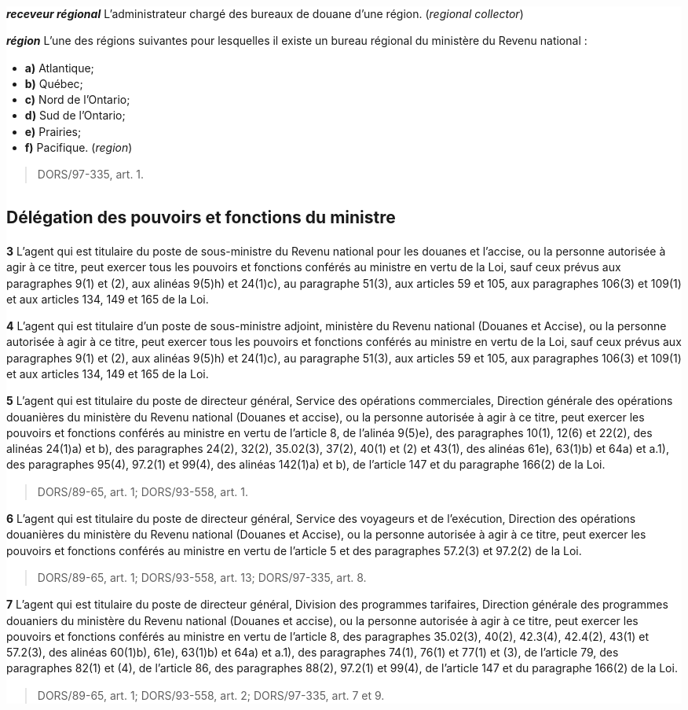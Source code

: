***receveur régional*** L’administrateur chargé des bureaux de douane d’une région. (*regional collector*)

***région*** L’une des régions suivantes pour lesquelles il existe un bureau régional du ministère du Revenu national :
- **a)** Atlantique;
- **b)** Québec;
- **c)** Nord de l’Ontario;
- **d)** Sud de l’Ontario;
- **e)** Prairies;
- **f)** Pacifique. (*region*)
> DORS/97-335, art. 1.





## Délégation des pouvoirs et fonctions du ministre


**3** L’agent qui est titulaire du poste de sous-ministre du Revenu national pour les douanes et l’accise, ou la personne autorisée à agir à ce titre, peut exercer tous les pouvoirs et fonctions conférés au ministre en vertu de la Loi, sauf ceux prévus aux paragraphes 9(1) et (2), aux alinéas 9(5)h) et 24(1)c), au paragraphe 51(3), aux articles 59 et 105, aux paragraphes 106(3) et 109(1) et aux articles 134, 149 et 165 de la Loi.



**4** L’agent qui est titulaire d’un poste de sous-ministre adjoint, ministère du Revenu national (Douanes et Accise), ou la personne autorisée à agir à ce titre, peut exercer tous les pouvoirs et fonctions conférés au ministre en vertu de la Loi, sauf ceux prévus aux paragraphes 9(1) et (2), aux alinéas 9(5)h) et 24(1)c), au paragraphe 51(3), aux articles 59 et 105, aux paragraphes 106(3) et 109(1) et aux articles 134, 149 et 165 de la Loi.



**5** L’agent qui est titulaire du poste de directeur général, Service des opérations commerciales, Direction générale des opérations douanières du ministère du Revenu national (Douanes et accise), ou la personne autorisée à agir à ce titre, peut exercer les pouvoirs et fonctions conférés au ministre en vertu de l’article 8, de l’alinéa 9(5)e), des paragraphes 10(1), 12(6) et 22(2), des alinéas 24(1)a) et b), des paragraphes 24(2), 32(2), 35.02(3), 37(2), 40(1) et (2) et 43(1), des alinéas 61e), 63(1)b) et 64a) et a.1), des paragraphes 95(4), 97.2(1) et 99(4), des alinéas 142(1)a) et b), de l’article 147 et du paragraphe 166(2) de la Loi.
> DORS/89-65, art. 1; DORS/93-558, art. 1.




**6** L’agent qui est titulaire du poste de directeur général, Service des voyageurs et de l’exécution, Direction des opérations douanières du ministère du Revenu national (Douanes et Accise), ou la personne autorisée à agir à ce titre, peut exercer les pouvoirs et fonctions conférés au ministre en vertu de l’article 5 et des paragraphes 57.2(3) et 97.2(2) de la Loi.
> DORS/89-65, art. 1; DORS/93-558, art. 13; DORS/97-335, art. 8.




**7** L’agent qui est titulaire du poste de directeur général, Division des programmes tarifaires, Direction générale des programmes douaniers du ministère du Revenu national (Douanes et accise), ou la personne autorisée à agir à ce titre, peut exercer les pouvoirs et fonctions conférés au ministre en vertu de l’article 8, des paragraphes 35.02(3), 40(2), 42.3(4), 42.4(2), 43(1) et 57.2(3), des alinéas 60(1)b), 61e), 63(1)b) et 64a) et a.1), des paragraphes 74(1), 76(1) et 77(1) et (3), de l’article 79, des paragraphes 82(1) et (4), de l’article 86, des paragraphes 88(2), 97.2(1) et 99(4), de l’article 147 et du paragraphe 166(2) de la Loi.
> DORS/89-65, art. 1; DORS/93-558, art. 2; DORS/97-335, art. 7 et 9.
